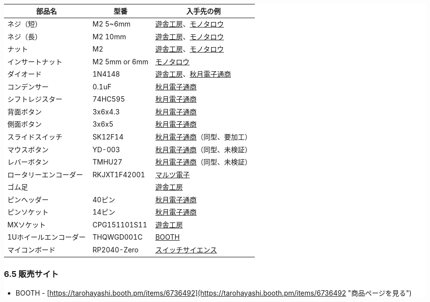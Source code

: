 | 部品名          | 型番            | 入手先の例                                                                                                                    |
| ------------ | ------------- | ------------------------------------------------------------------------------------------------------------------------ |
| ネジ（短）        | M2 5~6mm      | [遊舎工房](https://shop.yushakobo.jp/products/a0800t2?variant=37665432699041)、[モノタロウ](https://www.monotaro.com/p/2902/1476/) |
| ネジ（長）        | M2 10mm       | [遊舎工房](https://shop.yushakobo.jp/products/a0800t2?variant=43940945166567)、[モノタロウ](https://www.monotaro.com/p/2902/1494)  |
| ナット          | M2            | [遊舎工房](https://shop.yushakobo.jp/products/4094)、[モノタロウ](https://www.monotaro.com/g/06150311)                             |
| インサートナット     | M2 5mm or 6mm | [モノタロウ](https://www.monotaro.com/p/4210/7484/)                                                                           |
| ダイオード        | 1N4148        | [遊舎工房](https://shop.yushakobo.jp/products/a0800di-01-100)、[秋月電子通商](https://akizukidenshi.com/catalog/g/g100941/)         |
| コンデンサー       | 0.1uF         | [秋月電子通商](https://akizukidenshi.com/catalog/g/g100090/)                                                                   |
| シフトレジスター     | 74HC595       | [秋月電子通商](https://akizukidenshi.com/catalog/g/g114053/)                                                                   |
| 背面ボタン        | 3x6x4.3       | [秋月電子通商](https://akizukidenshi.com/catalog/g/g108073/)                                                                   |
| 側面ボタン        | 3x6x5         | [秋月電子通商](https://akizukidenshi.com/catalog/g/g114890/)                                                                   |
| スライドスイッチ     | SK12F14       | [秋月電子通商](https://akizukidenshi.com/catalog/g/g115703/)（同型、要加工）                                                           |
| マウスボタン       | YD-003        | [秋月電子通商](https://akizukidenshi.com/catalog/g/g114312/)（同型、未検証）                                                           |
| レバーボタン       | TMHU27        | [秋月電子通商](https://akizukidenshi.com/catalog/g/g108071/)（同型、未検証）                                                           |
| ロータリーエンコーダー  | RKJXT1F42001  | [マルツ電子](https://www.marutsu.co.jp/pc/i/2578366/)                                                                         |
| ゴム足          |               | [遊舎工房](https://shop.yushakobo.jp/products/a0800ur-01-6)                                                                  |
| ピンヘッダー       | 40ピン          | [秋月電子通商](https://akizukidenshi.com/catalog/g/g100167/)                                                                   |
| ピンソケット       | 14ピン          | [秋月電子通商](https://akizukidenshi.com/catalog/g/g103138/)                                                                   |
| MXソケット       | CPG151101S11  | [遊舎工房](https://shop.yushakobo.jp/products/a01ps)                                                                         |
| 1Uホイールエンコーダー | THQWGD001C    | [BOOTH](https://tarohayashi.booth.pm/items/5967252)                                                                      |
| マイコンボード      | RP2040-Zero   | [スイッチサイエンス](https://www.switch-science.com/products/7886/)                                                               |

### 6.5 販売サイト
- BOOTH - [https://tarohayashi.booth.pm/items/6736492](https://tarohayashi.booth.pm/items/6736492 "商品ページを見る")
